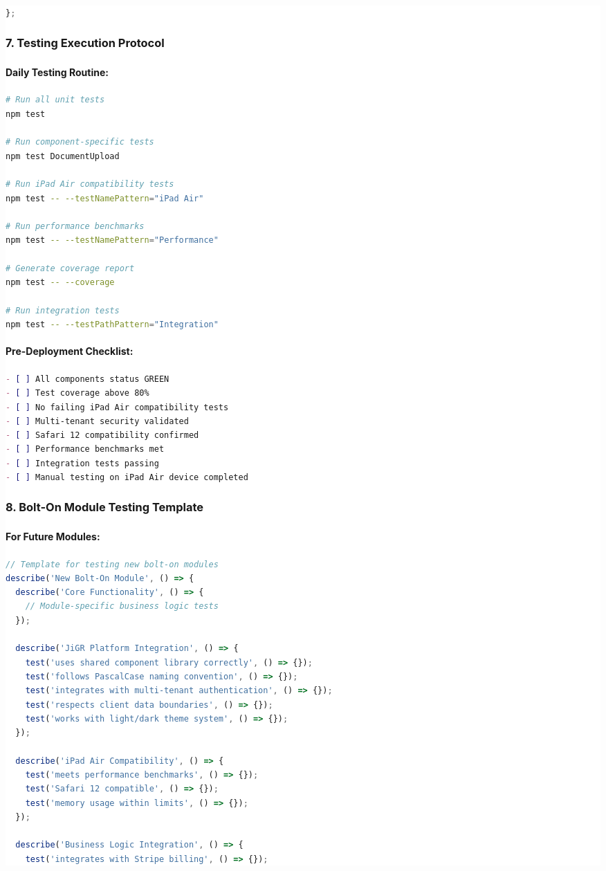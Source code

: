 ```typescript
};
```

### 7. Testing Execution Protocol

#### Daily Testing Routine:
```bash
# Run all unit tests
npm test

# Run component-specific tests
npm test DocumentUpload

# Run iPad Air compatibility tests
npm test -- --testNamePattern="iPad Air"

# Run performance benchmarks
npm test -- --testNamePattern="Performance"

# Generate coverage report
npm test -- --coverage

# Run integration tests
npm test -- --testPathPattern="Integration"
```

#### Pre-Deployment Checklist:
```markdown
- [ ] All components status GREEN
- [ ] Test coverage above 80%
- [ ] No failing iPad Air compatibility tests
- [ ] Multi-tenant security validated
- [ ] Safari 12 compatibility confirmed
- [ ] Performance benchmarks met
- [ ] Integration tests passing
- [ ] Manual testing on iPad Air device completed
```

### 8. Bolt-On Module Testing Template

#### For Future Modules:
```typescript
// Template for testing new bolt-on modules
describe('New Bolt-On Module', () => {
  describe('Core Functionality', () => {
    // Module-specific business logic tests
  });
  
  describe('JiGR Platform Integration', () => {
    test('uses shared component library correctly', () => {});
    test('follows PascalCase naming convention', () => {});
    test('integrates with multi-tenant authentication', () => {});
    test('respects client data boundaries', () => {});
    test('works with light/dark theme system', () => {});
  });
  
  describe('iPad Air Compatibility', () => {
    test('meets performance benchmarks', () => {});
    test('Safari 12 compatible', () => {});
    test('memory usage within limits', () => {});
  });
  
  describe('Business Logic Integration', () => {
    test('integrates with Stripe billing', () => {});
```